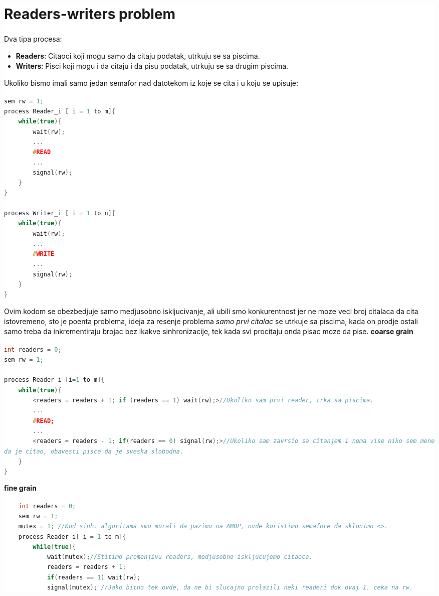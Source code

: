 # Readers-writers problem

Dva tipa procesa:
- **Readers**: Citaoci koji mogu samo da citaju podatak, utrkuju se sa piscima.
- **Writers**: Pisci koji mogu i da citaju i da pisu podatak, utrkuju se sa drugim piscima.

Ukoliko bismo imali samo jedan semafor nad datotekom iz koje se cita i u koju se upisuje:
```cpp
sem rw = 1;
process Reader_i [ i = 1 to m]{
	while(true){
		wait(rw);
		...
		#READ
		...
		signal(rw);
	}
}

process Writer_i [ i = 1 to n]{
	while(true){
		wait(rw);
		...
		#WRITE
		...
		signal(rw);
	}
}
```
Ovim kodom se obezbedjuje samo medjusobno iskljucivanje, ali ubili smo konkurentnost jer ne moze veci broj citalaca da cita istovremeno, sto je poenta problema, ideja za resenje problema *samo prvi citalac* se utrkuje sa piscima, kada on prodje ostali samo treba da inkrementiraju brojac bez ikakve sinhronizacije, tek kada svi procitaju onda pisac moze da pise.
**coarse grain**
```cpp
int readers = 0;
sem rw = 1;

process Reader_i [i=1 to m]{
	while(true){
		<readers = readers + 1; if (readers == 1) wait(rw);>//Ukoliko sam prvi reader, trka sa piscima.
		...
		#READ;
		...
		<readers = readers - 1; if(readers == 0) signal(rw);>//Ukoliko sam zavrsio sa citanjem i nema vise niko sem mene da je citao, obavesti pisce da je sveska slobodna.
	}
}

```
**fine grain**
```cpp
	int readers = 0;
	sem rw = 1;
	mutex = 1; //Kod sinh. algoritama smo morali da pazimo na AMOP, ovde koristimo semafore da sklonimo <>.
	process Reader_i[ i = 1 to m]{
		while(true){
			wait(mutex);//Stitimo promenjivu readers, medjusobno iskljucujemo citaoce.
			readers = readers + 1;
			if(readers == 1) wait(rw);
			signal(mutex); //Jako bitno tek ovde, da ne bi slucajno prolazili neki readeri dok ovaj 1. ceka na rw.
```